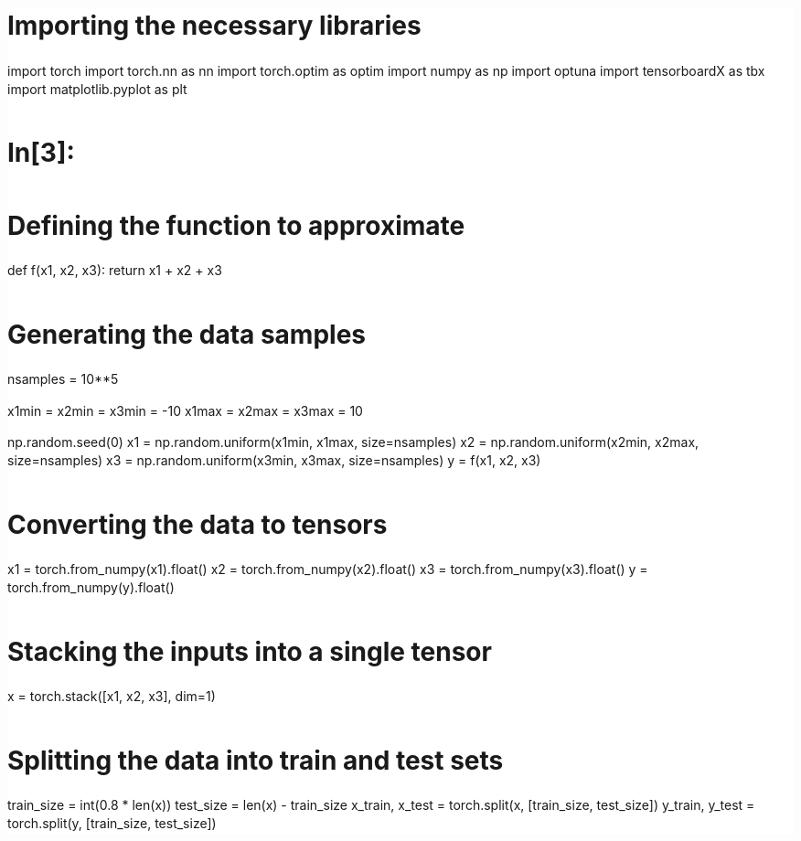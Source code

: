 
# Importing the necessary libraries
import torch
import torch.nn as nn
import torch.optim as optim
import numpy as np
import optuna
import tensorboardX as tbx
import matplotlib.pyplot as plt


# In[3]:


# Defining the function to approximate
def f(x1, x2, x3):
    return x1 + x2 + x3

# Generating the data samples
nsamples = 10**5

x1min = x2min = x3min = -10
x1max = x2max = x3max = 10

np.random.seed(0)
x1 = np.random.uniform(x1min, x1max, size=nsamples)
x2 = np.random.uniform(x2min, x2max, size=nsamples)
x3 = np.random.uniform(x3min, x3max, size=nsamples)
y = f(x1, x2, x3)

# Converting the data to tensors
x1 = torch.from_numpy(x1).float()
x2 = torch.from_numpy(x2).float()
x3 = torch.from_numpy(x3).float()
y = torch.from_numpy(y).float()

# Stacking the inputs into a single tensor
x = torch.stack([x1, x2, x3], dim=1)

# Splitting the data into train and test sets
train_size = int(0.8 * len(x))
test_size = len(x) - train_size
x_train, x_test = torch.split(x, [train_size, test_size])
y_train, y_test = torch.split(y, [train_size, test_size])
